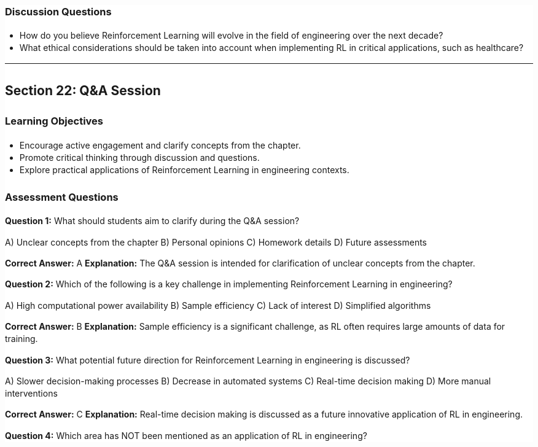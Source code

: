 ### Discussion Questions
- How do you believe Reinforcement Learning will evolve in the field of engineering over the next decade?
- What ethical considerations should be taken into account when implementing RL in critical applications, such as healthcare?

---

## Section 22: Q&A Session

### Learning Objectives
- Encourage active engagement and clarify concepts from the chapter.
- Promote critical thinking through discussion and questions.
- Explore practical applications of Reinforcement Learning in engineering contexts.

### Assessment Questions

**Question 1:** What should students aim to clarify during the Q&A session?

  A) Unclear concepts from the chapter
  B) Personal opinions
  C) Homework details
  D) Future assessments

**Correct Answer:** A
**Explanation:** The Q&A session is intended for clarification of unclear concepts from the chapter.

**Question 2:** Which of the following is a key challenge in implementing Reinforcement Learning in engineering?

  A) High computational power availability
  B) Sample efficiency
  C) Lack of interest
  D) Simplified algorithms

**Correct Answer:** B
**Explanation:** Sample efficiency is a significant challenge, as RL often requires large amounts of data for training.

**Question 3:** What potential future direction for Reinforcement Learning in engineering is discussed?

  A) Slower decision-making processes
  B) Decrease in automated systems
  C) Real-time decision making
  D) More manual interventions

**Correct Answer:** C
**Explanation:** Real-time decision making is discussed as a future innovative application of RL in engineering.

**Question 4:** Which area has NOT been mentioned as an application of RL in engineering?
